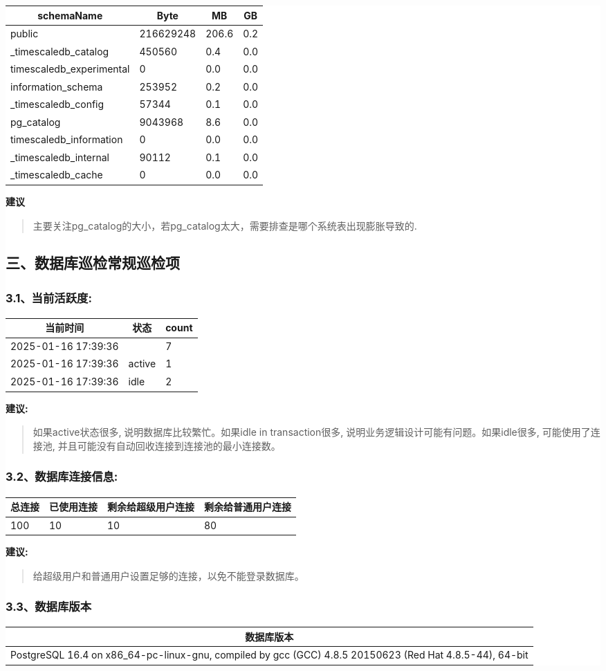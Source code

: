 | schemaName | Byte | MB | GB |
|----------|------|---|---|
| public | 216629248 | 206.6 | 0.2 |
| _timescaledb_catalog | 450560 | 0.4 | 0.0 |
| timescaledb_experimental | 0 | 0.0 | 0.0 |
| information_schema | 253952 | 0.2 | 0.0 |
| _timescaledb_config | 57344 | 0.1 | 0.0 |
| pg_catalog | 9043968 | 8.6 | 0.0 |
| timescaledb_information | 0 | 0.0 | 0.0 |
| _timescaledb_internal | 90112 | 0.1 | 0.0 |
| _timescaledb_cache | 0 | 0.0 | 0.0 |

**建议**

> 主要关注pg_catalog的大小，若pg_catalog太大，需要排查是哪个系统表出现膨胀导致的.

## 三、数据库巡检常规巡检项


### 3.1、当前活跃度:

| 当前时间 | 状态 | count |
|----------|------|-------|
| 2025-01-16 17:39:36 |  | 7 |
| 2025-01-16 17:39:36 | active | 1 |
| 2025-01-16 17:39:36 | idle | 2 |

**建议:**

> 如果active状态很多, 说明数据库比较繁忙。如果idle in transaction很多, 说明业务逻辑设计可能有问题。如果idle很多, 可能使用了连接池, 并且可能没有自动回收连接到连接池的最小连接数。

### 3.2、数据库连接信息:

| 总连接 | 已使用连接 | 剩余给超级用户连接 | 剩余给普通用户连接 |
|--------|------------|---------------------|---------------------|
| 100 | 10 | 10 | 80 |

**建议:** 
> 给超级用户和普通用户设置足够的连接，以免不能登录数据库。
### 3.3、数据库版本
| 数据库版本 |
|------------|
| PostgreSQL 16.4 on x86_64-pc-linux-gnu, compiled by gcc (GCC) 4.8.5 20150623 (Red Hat 4.8.5-44), 64-bit |
